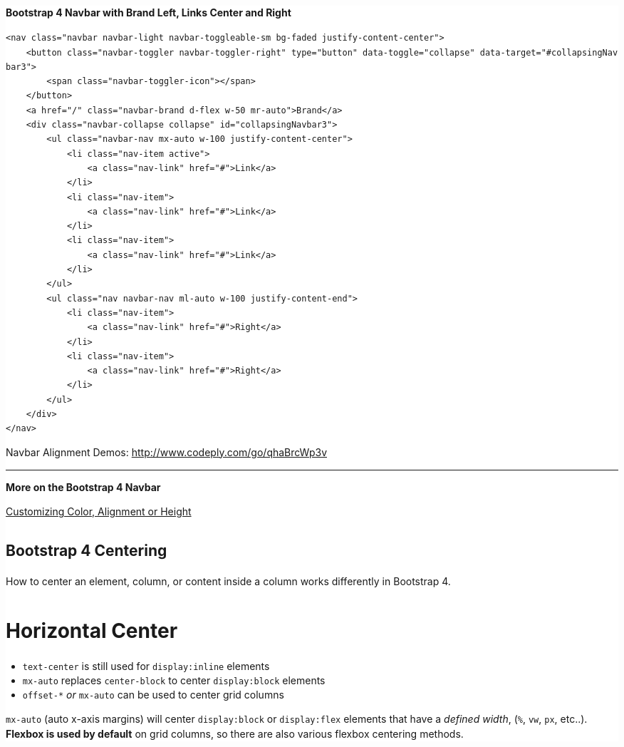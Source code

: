 **Bootstrap 4 Navbar with Brand Left, Links Center and Right**

    <nav class="navbar navbar-light navbar-toggleable-sm bg-faded justify-content-center">
        <button class="navbar-toggler navbar-toggler-right" type="button" data-toggle="collapse" data-target="#collapsingNavbar3">
            <span class="navbar-toggler-icon"></span>
        </button>
        <a href="/" class="navbar-brand d-flex w-50 mr-auto">Brand</a>
        <div class="navbar-collapse collapse" id="collapsingNavbar3">
            <ul class="navbar-nav mx-auto w-100 justify-content-center">
                <li class="nav-item active">
                    <a class="nav-link" href="#">Link</a>
                </li>
                <li class="nav-item">
                    <a class="nav-link" href="#">Link</a>
                </li>
                <li class="nav-item">
                    <a class="nav-link" href="#">Link</a>
                </li>
            </ul>
            <ul class="nav navbar-nav ml-auto w-100 justify-content-end">
                <li class="nav-item">
                    <a class="nav-link" href="#">Right</a>
                </li>
                <li class="nav-item">
                    <a class="nav-link" href="#">Right</a>
                </li>
            </ul>
        </div>
    </nav>

Navbar Alignment Demos: http://www.codeply.com/go/qhaBrcWp3v

<hr>

**More on the Bootstrap 4 Navbar**

[Customizing Color, Alignment or Height](https://medium.com/wdstack/bootstrap-4-custom-navbar-1f6a2da5ed3c)



## Bootstrap 4 Centering
How to center an element, column, or content inside a column works differently in Bootstrap 4.

**Horizontal Center**
==

 - `text-center` is still used for `display:inline` elements
 - `mx-auto` replaces `center-block` to center `display:block` elements
 - `offset-*` *or* `mx-auto` can be used to center grid columns

`mx-auto` (auto x-axis margins) will center `display:block` or `display:flex` elements that have a *defined width*, (`%`, `vw`, `px`, etc..). **Flexbox is used by default** on grid columns, so there are also various flexbox centering methods.
